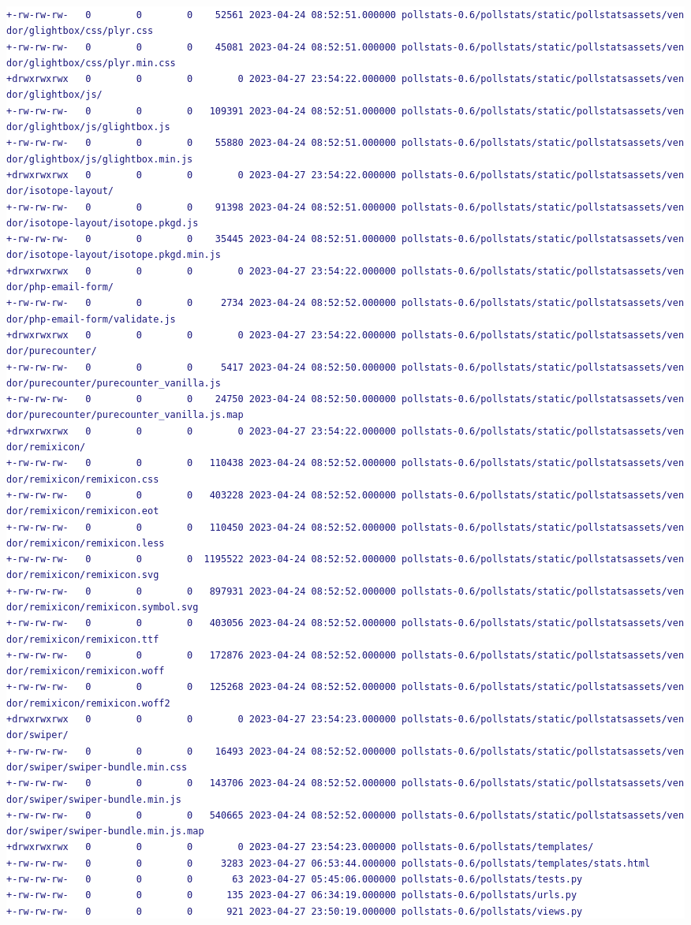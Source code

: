 ```diff
+-rw-rw-rw-   0        0        0    52561 2023-04-24 08:52:51.000000 pollstats-0.6/pollstats/static/pollstatsassets/vendor/glightbox/css/plyr.css
+-rw-rw-rw-   0        0        0    45081 2023-04-24 08:52:51.000000 pollstats-0.6/pollstats/static/pollstatsassets/vendor/glightbox/css/plyr.min.css
+drwxrwxrwx   0        0        0        0 2023-04-27 23:54:22.000000 pollstats-0.6/pollstats/static/pollstatsassets/vendor/glightbox/js/
+-rw-rw-rw-   0        0        0   109391 2023-04-24 08:52:51.000000 pollstats-0.6/pollstats/static/pollstatsassets/vendor/glightbox/js/glightbox.js
+-rw-rw-rw-   0        0        0    55880 2023-04-24 08:52:51.000000 pollstats-0.6/pollstats/static/pollstatsassets/vendor/glightbox/js/glightbox.min.js
+drwxrwxrwx   0        0        0        0 2023-04-27 23:54:22.000000 pollstats-0.6/pollstats/static/pollstatsassets/vendor/isotope-layout/
+-rw-rw-rw-   0        0        0    91398 2023-04-24 08:52:51.000000 pollstats-0.6/pollstats/static/pollstatsassets/vendor/isotope-layout/isotope.pkgd.js
+-rw-rw-rw-   0        0        0    35445 2023-04-24 08:52:51.000000 pollstats-0.6/pollstats/static/pollstatsassets/vendor/isotope-layout/isotope.pkgd.min.js
+drwxrwxrwx   0        0        0        0 2023-04-27 23:54:22.000000 pollstats-0.6/pollstats/static/pollstatsassets/vendor/php-email-form/
+-rw-rw-rw-   0        0        0     2734 2023-04-24 08:52:52.000000 pollstats-0.6/pollstats/static/pollstatsassets/vendor/php-email-form/validate.js
+drwxrwxrwx   0        0        0        0 2023-04-27 23:54:22.000000 pollstats-0.6/pollstats/static/pollstatsassets/vendor/purecounter/
+-rw-rw-rw-   0        0        0     5417 2023-04-24 08:52:50.000000 pollstats-0.6/pollstats/static/pollstatsassets/vendor/purecounter/purecounter_vanilla.js
+-rw-rw-rw-   0        0        0    24750 2023-04-24 08:52:50.000000 pollstats-0.6/pollstats/static/pollstatsassets/vendor/purecounter/purecounter_vanilla.js.map
+drwxrwxrwx   0        0        0        0 2023-04-27 23:54:22.000000 pollstats-0.6/pollstats/static/pollstatsassets/vendor/remixicon/
+-rw-rw-rw-   0        0        0   110438 2023-04-24 08:52:52.000000 pollstats-0.6/pollstats/static/pollstatsassets/vendor/remixicon/remixicon.css
+-rw-rw-rw-   0        0        0   403228 2023-04-24 08:52:52.000000 pollstats-0.6/pollstats/static/pollstatsassets/vendor/remixicon/remixicon.eot
+-rw-rw-rw-   0        0        0   110450 2023-04-24 08:52:52.000000 pollstats-0.6/pollstats/static/pollstatsassets/vendor/remixicon/remixicon.less
+-rw-rw-rw-   0        0        0  1195522 2023-04-24 08:52:52.000000 pollstats-0.6/pollstats/static/pollstatsassets/vendor/remixicon/remixicon.svg
+-rw-rw-rw-   0        0        0   897931 2023-04-24 08:52:52.000000 pollstats-0.6/pollstats/static/pollstatsassets/vendor/remixicon/remixicon.symbol.svg
+-rw-rw-rw-   0        0        0   403056 2023-04-24 08:52:52.000000 pollstats-0.6/pollstats/static/pollstatsassets/vendor/remixicon/remixicon.ttf
+-rw-rw-rw-   0        0        0   172876 2023-04-24 08:52:52.000000 pollstats-0.6/pollstats/static/pollstatsassets/vendor/remixicon/remixicon.woff
+-rw-rw-rw-   0        0        0   125268 2023-04-24 08:52:52.000000 pollstats-0.6/pollstats/static/pollstatsassets/vendor/remixicon/remixicon.woff2
+drwxrwxrwx   0        0        0        0 2023-04-27 23:54:23.000000 pollstats-0.6/pollstats/static/pollstatsassets/vendor/swiper/
+-rw-rw-rw-   0        0        0    16493 2023-04-24 08:52:52.000000 pollstats-0.6/pollstats/static/pollstatsassets/vendor/swiper/swiper-bundle.min.css
+-rw-rw-rw-   0        0        0   143706 2023-04-24 08:52:52.000000 pollstats-0.6/pollstats/static/pollstatsassets/vendor/swiper/swiper-bundle.min.js
+-rw-rw-rw-   0        0        0   540665 2023-04-24 08:52:52.000000 pollstats-0.6/pollstats/static/pollstatsassets/vendor/swiper/swiper-bundle.min.js.map
+drwxrwxrwx   0        0        0        0 2023-04-27 23:54:23.000000 pollstats-0.6/pollstats/templates/
+-rw-rw-rw-   0        0        0     3283 2023-04-27 06:53:44.000000 pollstats-0.6/pollstats/templates/stats.html
+-rw-rw-rw-   0        0        0       63 2023-04-27 05:45:06.000000 pollstats-0.6/pollstats/tests.py
+-rw-rw-rw-   0        0        0      135 2023-04-27 06:34:19.000000 pollstats-0.6/pollstats/urls.py
+-rw-rw-rw-   0        0        0      921 2023-04-27 23:50:19.000000 pollstats-0.6/pollstats/views.py
```